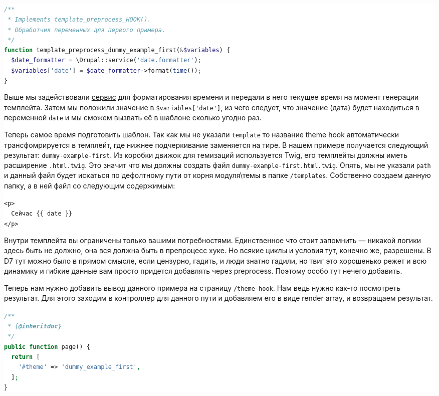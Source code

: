 ```php {"header":"dummy.module"}
/**
 * Implements template_preprocess_HOOK().
 * Обработчик переменных для первого примера.
 */
function template_preprocess_dummy_example_first(&$variables) {
  $date_formatter = \Drupal::service('date.formatter');
  $variables['date'] = $date_formatter->format(time());
}
```

Выше мы задействовали [сервис][drupal-8-services] для форматирования времени и
передали в него текущее время на момент генерации темплейта. Затем мы положили
значение в `$variables['date']`, из чего следует, что значение (дата) будет
находиться в переменной `date` и мы сможем вызвать её в шаблоне сколько угодно
раз.

Теперь самое время подготовить шаблон. Так как мы не указали `template` то
название theme hook автоматически трансфомрируется в темплейт, где нижнее
подчеркивание заменяется на тире. В нашем примере получается следующий
результат: `dummy-example-first`. Из коробки движок для темизаций используется
Twig, его темплейты должны иметь расширение `.html.twig`. Это значит что мы
должны создать файл `dummy-example-first.html.twig`. Опять, мы не указали `path`
и данный файл будет искаться по дефолтному пути от корня модуля\темы в
папке `/templates`. Собственно создаем данную папку, а в ней файл со следующим
содержимым:

```twig {"header":"templates/dummy-example-first.html.twig"}
<p>
  Сейчас {{ date }}
</p>
```

Внутри темплейта вы ограничены только вашими потребностями. Единственное что
стоит запомнить — никакой логики здесь быть не должно, она вся должна быть в
препроцесс хуке. Но всякие циклы и условия тут, конечно же, разрешены. В D7 тут
можно было в прямом смысле, если цензурно, гадить, и люди знатно гадили, но твиг
это хорошенько режет и всю динамику и гибкие данные вам просто придется
добавлять через preprocess. Поэтому особо тут нечего добавить.

Теперь нам нужно добавить вывод данного примера на страницу `/theme-hook`. Нам
ведь нужно как-то посмотреть результат. Для этого заходим в контроллер для
данного пути и добавляем его в виде render array, и возвращаем результат.

```php {"header":"src/Controller/HookThemeExamples.php"}
/**
 * {@inheritdoc}
 */
public function page() {
  return [
    '#theme' => 'dummy_example_first',
  ];
}
```


[drupal-8-services]: ../../../../2017/06/21/drupal-8-services/index.ru.md
[drupal-8-form-api]: ../../../../2015/10/16/drupal-8-form-api/index.ru.md
[drupal-8-libraries-api]: ../../../../2015/10/15/drupal-8-libraries-api/index.ru.md